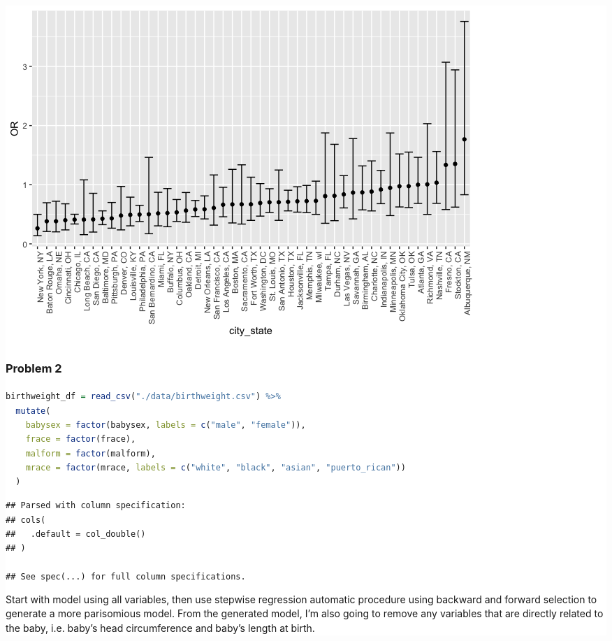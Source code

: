 ![](p8105_hw6_jak2312_files/figure-gfm/unnamed-chunk-3-1.png)

### Problem 2

``` r
birthweight_df = read_csv("./data/birthweight.csv") %>% 
  mutate(
    babysex = factor(babysex, labels = c("male", "female")),
    frace = factor(frace),
    malform = factor(malform),
    mrace = factor(mrace, labels = c("white", "black", "asian", "puerto_rican"))
  )
```

    ## Parsed with column specification:
    ## cols(
    ##   .default = col_double()
    ## )

    ## See spec(...) for full column specifications.

Start with model using all variables, then use stepwise regression
automatic procedure using backward and forward selection to generate a
more parisomious model. From the generated model, I’m also going to
remove any variables that are directly related to the baby, i.e. baby’s
head circumference and baby’s length at birth.
